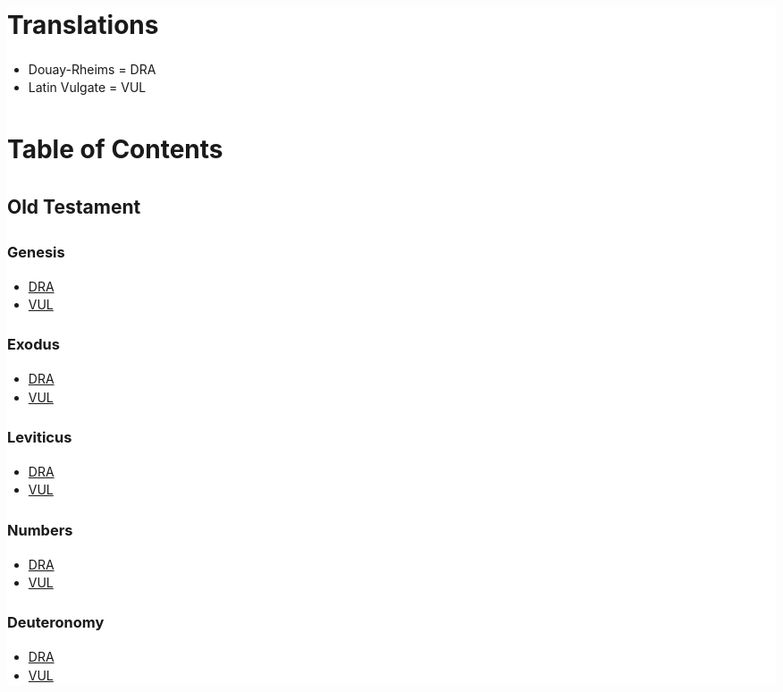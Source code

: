 
<a id="orgf1a6443"></a>

# Translations

-   Douay-Rheims = DRA
-   Latin Vulgate = VUL


<a id="orga7f4c25"></a>

# Table of Contents


<a id="org029a76e"></a>

## Old Testament


<a id="orgb13d020"></a>

### Genesis

-   [DRA](./DRA/Genesis.md)
-   [VUL](./VUL/Genesis.md)


<a id="orgdb3f3f9"></a>

### Exodus

-   [DRA](./DRA/Exodus.md)
-   [VUL](./VUL/Exodus.md)


<a id="org066d199"></a>

### Leviticus

-   [DRA](./DRA/Leviticus.md)
-   [VUL](./VUL/Leviticus.md)


<a id="orgbdc6516"></a>

### Numbers

-   [DRA](./DRA/Numbers.md)
-   [VUL](./VUL/Numbers.md)


<a id="orgec51e8b"></a>

### Deuteronomy

-   [DRA](./DRA/Deuteronomy.md)
-   [VUL](./VUL/Deuteronomy.md)
